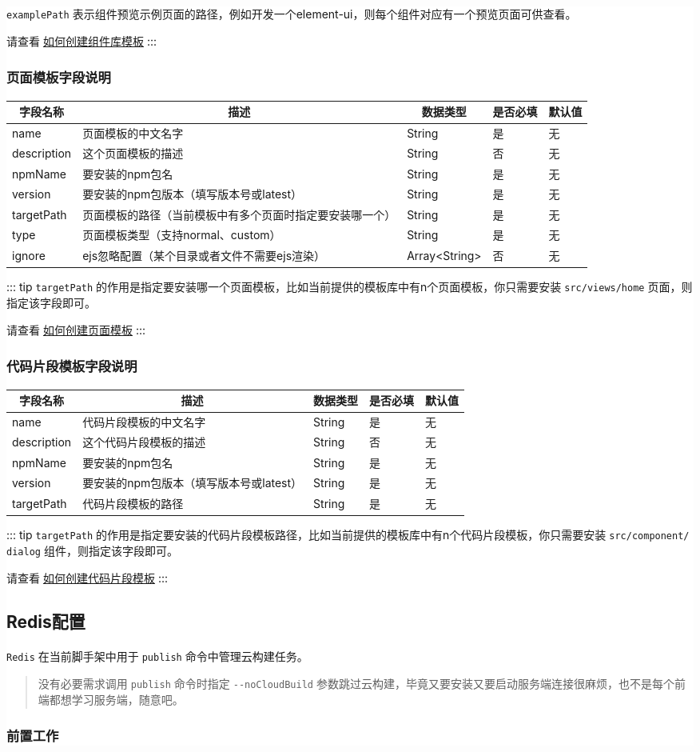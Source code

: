 `examplePath` 表示组件预览示例页面的路径，例如开发一个element-ui，则每个组件对应有一个预览页面可供查看。

请查看 [如何创建组件库模板](./template.md#如何创建组件库模板)
:::

### 页面模板字段说明

| 字段名称    | 描述                                                     | 数据类型       | 是否必填 | 默认值 |
| ----------- | -------------------------------------------------------- | -------------- | -------- | ------ |
| name        | 页面模板的中文名字                                       | String         | 是       | 无     |
| description | 这个页面模板的描述                                       | String         | 否       | 无     |
| npmName     | 要安装的npm包名                                          | String         | 是       | 无     |
| version     | 要安装的npm包版本（填写版本号或latest）                  | String         | 是       | 无     |
| targetPath  | 页面模板的路径（当前模板中有多个页面时指定要安装哪一个） | String         | 是       | 无     |
| type        | 页面模板类型（支持normal、custom）                       | String         | 是       | 无     |
| ignore      | ejs忽略配置（某个目录或者文件不需要ejs渲染）             | Array\<String> | 否       | 无     |

::: tip
`targetPath` 的作用是指定要安装哪一个页面模板，比如当前提供的模板库中有n个页面模板，你只需要安装 `src/views/home` 页面，则指定该字段即可。

请查看 [如何创建页面模板](./template.md#如何创建页面模板)
:::

### 代码片段模板字段说明

| 字段名称    | 描述                                    | 数据类型 | 是否必填 | 默认值 |
| ----------- | --------------------------------------- | -------- | -------- | ------ |
| name        | 代码片段模板的中文名字                  | String   | 是       | 无     |
| description | 这个代码片段模板的描述                  | String   | 否       | 无     |
| npmName     | 要安装的npm包名                         | String   | 是       | 无     |
| version     | 要安装的npm包版本（填写版本号或latest） | String   | 是       | 无     |
| targetPath  | 代码片段模板的路径                      | String   | 是       | 无     |

::: tip
`targetPath` 的作用是指定要安装的代码片段模板路径，比如当前提供的模板库中有n个代码片段模板，你只需要安装 `src/component/dialog` 组件，则指定该字段即可。

请查看 [如何创建代码片段模板](./template.md#如何创建代码片段模板)
:::

## Redis配置

`Redis` 在当前脚手架中用于 `publish` 命令中管理云构建任务。

> 没有必要需求调用 `publish` 命令时指定 `--noCloudBuild` 参数跳过云构建，毕竟又要安装又要启动服务端连接很麻烦，也不是每个前端都想学习服务端，随意吧。

### 前置工作
